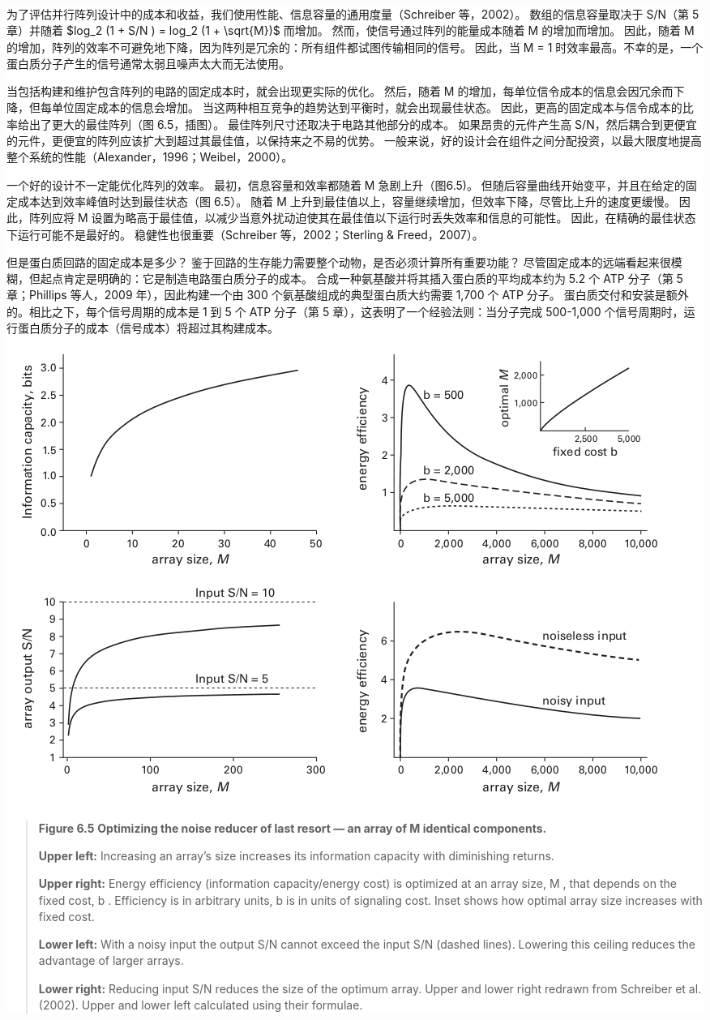 为了评估并行阵列设计中的成本和收益，我们使用性能、信息容量的通用度量（Schreiber 等，2002）。 数组的信息容量取决于 S/N（第 5 章）并随着 $log_2 (1 + S/N ) = log_2 (1 + \sqrt{M})$ 而增加。 然而，使信号通过阵列的能量成本随着 M 的增加而增加。 因此，随着 M 的增加，阵列的效率不可避免地下降，因为阵列是冗余的：所有组件都试图传输相同的信号。 因此，当 M = 1 时效率最高。不幸的是，一个蛋白质分子产生的信号通常太弱且噪声太大而无法使用。

当包括构建和维护包含阵列的电路的固定成本时，就会出现更实际的优化。 然后，随着 M 的增加，每单位信令成本的信息会因冗余而下降，但每单位固定成本的信息会增加。 当这两种相互竞争的趋势达到平衡时，就会出现最佳状态。 因此，更高的固定成本与信令成本的比率给出了更大的最佳阵列（图 6.5，插图）。 最佳阵列尺寸还取决于电路其他部分的成本。 如果昂贵的元件产生高 S/N，然后耦合到更便宜的元件，更便宜的阵列应该扩大到超过其最佳值，以保持来之不易的优势。 一般来说，好的设计会在组件之间分配投资，以最大限度地提高整个系统的性能（Alexander，1996；Weibel，2000）。

一个好的设计不一定能优化阵列的效率。 最初，信息容量和效率都随着 M 急剧上升（图6.5)。 但随后容量曲线开始变平，并且在给定的固定成本达到效率峰值时达到最佳状态（图 6.5）。 随着 M 上升到最佳值以上，容量继续增加，但效率下降，尽管比上升的速度更缓慢。 因此，阵列应将 M 设置为略高于最佳值，以减少当意外扰动迫使其在最佳值以下运行时丢失效率和信息的可能性。 因此，在精确的最佳状态下运行可能不是最好的。 稳健性也很重要（Schreiber 等，2002；Sterling & Freed，2007）。

但是蛋白质回路的固定成本是多少？ 鉴于回路的生存能力需要整个动物，是否必须计算所有重要功能？ 尽管固定成本的远端看起来很模糊，但起点肯定是明确的：它是制造电路蛋白质分子的成本。 合成一种氨基酸并将其插入蛋白质的平均成本约为 5.2 个 ATP 分子（第 5 章；Phillips 等人，2009 年），因此构建一个由 300 个氨基酸组成的典型蛋白质大约需要 1,700 个 ATP 分子。 蛋白质交付和安装是额外的。相比之下，每个信号周期的成本是 1 到 5 个 ATP 分子（第 5 章），这表明了一个经验法则：当分子完成 500-1,000 个信号周期时，运行蛋白质分子的成本（信号成本）将超过其构建成本。

![](../img/jwblog/neuralDesign/Fig6_5.png)

> **Figure 6.5**
> **Optimizing the noise reducer of last resort — an array of M identical components.**
>
> **Upper left:** Increasing an array’s size increases its information capacity with diminishing returns. 
>
> **Upper right:** Energy efficiency (information capacity/energy cost) is optimized at an array size, M , that depends on the fixed cost, b . Efficiency is in arbitrary units, b is in units of signaling cost. Inset shows how optimal array size increases with fixed cost. 
>
> **Lower left:** With a noisy input the output S/N cannot exceed the input S/N (dashed lines). Lowering this ceiling reduces the advantage of larger arrays. 
>
> **Lower right:** Reducing input S/N reduces the size of the optimum array. Upper and lower right redrawn from Schreiber et al. (2002). Upper and lower left calculated using their formulae.
